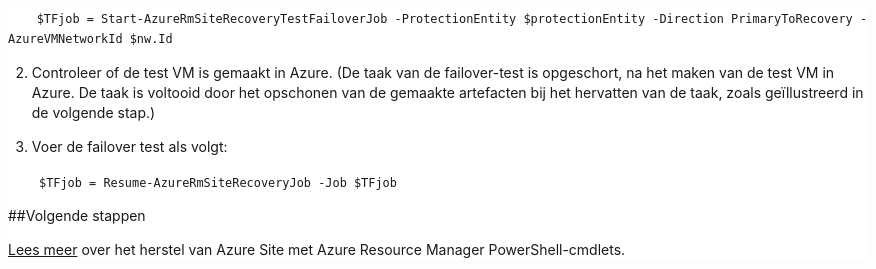         $TFjob = Start-AzureRmSiteRecoveryTestFailoverJob -ProtectionEntity $protectionEntity -Direction PrimaryToRecovery -AzureVMNetworkId $nw.Id

2. Controleer of de test VM is gemaakt in Azure. (De taak van de failover-test is opgeschort, na het maken van de test VM in Azure. De taak is voltooid door het opschonen van de gemaakte artefacten bij het hervatten van de taak, zoals geïllustreerd in de volgende stap.)

3. Voer de failover test als volgt:

        $TFjob = Resume-AzureRmSiteRecoveryJob -Job $TFjob


##<a name="next-steps"></a>Volgende stappen

[Lees meer](https://msdn.microsoft.com/library/azure/mt637930.aspx) over het herstel van Azure Site met Azure Resource Manager PowerShell-cmdlets.
